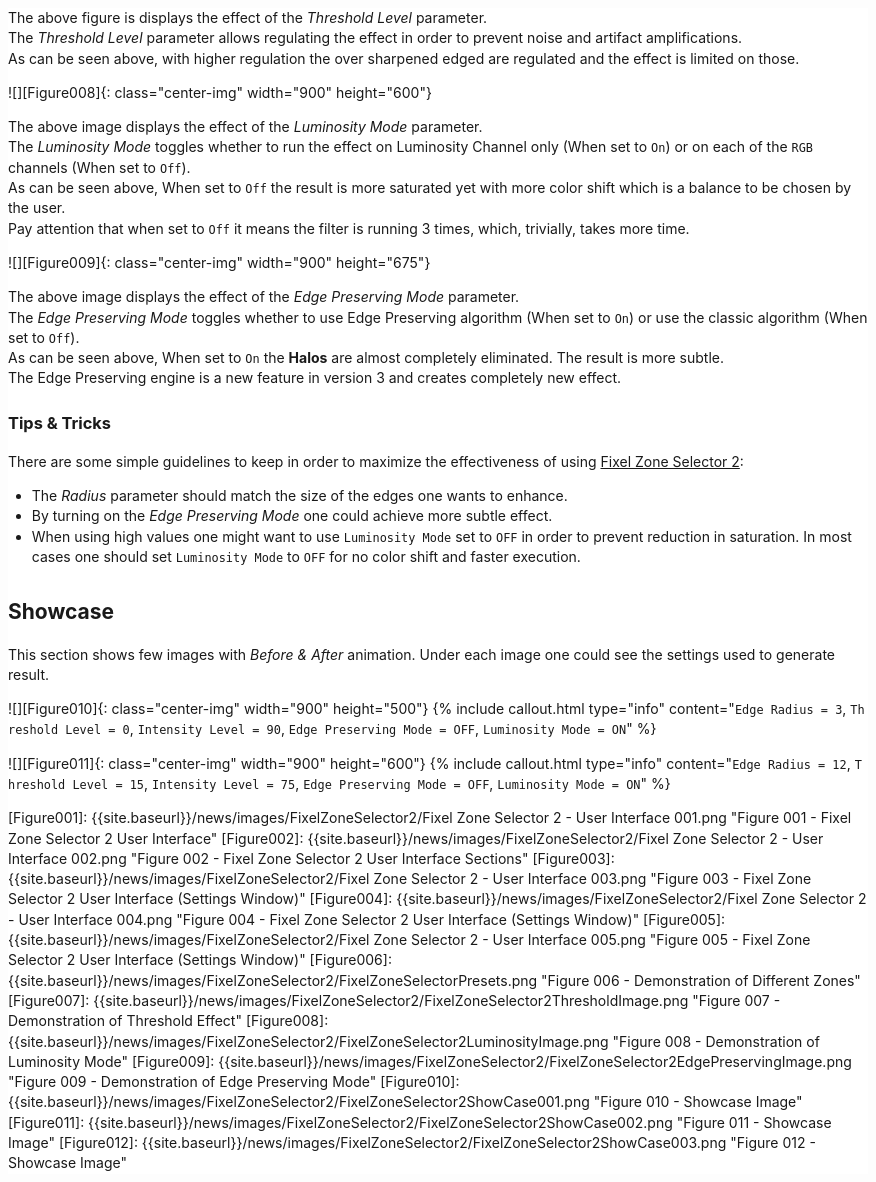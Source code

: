 The above figure is displays the effect of the *Threshold Level* parameter.  
The *Threshold Level* parameter allows regulating the effect in order to prevent noise and artifact amplifications.  
As can be seen above, with higher regulation the over sharpened edged are regulated and the effect is limited on those.


![][Figure008]{: class="center-img" width="900" height="600"}

The above image displays the effect of the *Luminosity Mode* parameter.  
The *Luminosity Mode* toggles whether to run the effect on Luminosity Channel only (When set to `On`) or on each of the `RGB` channels (When set to `Off`).  
As can be seen above, When set to `Off` the result is more saturated yet with more color shift which is a balance to be chosen by the user.  
Pay attention that when set to `Off` it means the filter is running 3 times, which, trivially, takes more time.


![][Figure009]{: class="center-img" width="900" height="675"}

The above image displays the effect of the *Edge Preserving Mode* parameter.  
The *Edge Preserving Mode* toggles whether to use Edge Preserving algorithm (When set to `On`) or use the classic algorithm (When set to `Off`).  
As can be seen above, When set to `On` the **Halos** are almost completely eliminated. The result is more subtle.  
The Edge Preserving engine is a new feature in version 3 and creates completely new effect.

### Tips & Tricks

There are some simple guidelines to keep in order to maximize the effectiveness of using [Fixel Zone Selector 2][98]:

 *	The *Radius* parameter should match the size of the edges one wants to enhance.
 *	By turning on the *Edge Preserving Mode* one could achieve more subtle effect.
 *	When using high values one might want to use `Luminosity Mode` set to `OFF` in order to prevent reduction in saturation. In most cases one should set `Luminosity Mode` to `OFF` for no color shift and faster execution.
 

## Showcase

This section shows few images with *Before & After* animation. Under each image one could see the settings used to generate result.


![][Figure010]{: class="center-img" width="900" height="500"}
{% include callout.html type="info" content="`Edge Radius = 3`, `Threshold Level = 0`, `Intensity Level = 90`, `Edge Preserving Mode = OFF`, `Luminosity Mode = ON`" %}


![][Figure011]{: class="center-img" width="900" height="600"}
{% include callout.html type="info" content="`Edge Radius = 12`, `Threshold Level = 15`, `Intensity Level = 75`, `Edge Preserving Mode = OFF`, `Luminosity Mode = ON`" %}



  [01]: {{site.baseurl}}/news/images/FixelZoneSelector2/FixelZoneSelector2Icon150px.png "Fixel Zone Selector 2 Icon"
  [02]: {{site.baseurl}}/products/zoneselector1 "Fixel Zone Selector 1"
  [03]: {{site.baseurl}}/support/fixel-zoneselector-2-installation-guide.html "Fixel Zone Selector 2 Installation Guide"
  [04]: {{site.baseurl}}/news/2018/03/luminosity-mask-001/index.html "Luminosity Mask - How Does It (Really) Work?"
  [05]: {{site.baseurl}}/news/2018/11/luminosity-mask-002/index.html "Luminosity Mask Done Right!"
  [97]: https://fixelalgorithms.co/products/zoneselector/ "Fixel Zone Selector - Simple, Smart & Effective Edge Enhancer Filter - Adobe Photoshop Plug In"
  [98]: https://fixelalgorithms.co/products/zoneselector2/ "Fixel Zone Selector 2 - Simple, Smart & Effective Edge Enhancer Filter - Adobe Photoshop Plug In"
  [99]: https://fixelalgorithms.co "Fixel Algorithms"
  [Figure001]: {{site.baseurl}}/news/images/FixelZoneSelector2/Fixel Zone Selector 2 - User Interface 001.png "Figure 001 - Fixel Zone Selector 2 User Interface"
  [Figure002]: {{site.baseurl}}/news/images/FixelZoneSelector2/Fixel Zone Selector 2 - User Interface 002.png "Figure 002 - Fixel Zone Selector 2 User Interface Sections"
  [Figure003]: {{site.baseurl}}/news/images/FixelZoneSelector2/Fixel Zone Selector 2 - User Interface 003.png "Figure 003 - Fixel Zone Selector 2 User Interface (Settings Window)"
  [Figure004]: {{site.baseurl}}/news/images/FixelZoneSelector2/Fixel Zone Selector 2 - User Interface 004.png "Figure 004 - Fixel Zone Selector 2 User Interface (Settings Window)"
  [Figure005]: {{site.baseurl}}/news/images/FixelZoneSelector2/Fixel Zone Selector 2 - User Interface 005.png "Figure 005 - Fixel Zone Selector 2 User Interface (Settings Window)"
  [Figure006]: {{site.baseurl}}/news/images/FixelZoneSelector2/FixelZoneSelectorPresets.png "Figure 006 - Demonstration of Different Zones"
  [Figure007]: {{site.baseurl}}/news/images/FixelZoneSelector2/FixelZoneSelector2ThresholdImage.png "Figure 007 - Demonstration of Threshold Effect"
  [Figure008]: {{site.baseurl}}/news/images/FixelZoneSelector2/FixelZoneSelector2LuminosityImage.png "Figure 008 - Demonstration of Luminosity Mode"
  [Figure009]: {{site.baseurl}}/news/images/FixelZoneSelector2/FixelZoneSelector2EdgePreservingImage.png "Figure 009 - Demonstration of Edge Preserving Mode"
  [Figure010]: {{site.baseurl}}/news/images/FixelZoneSelector2/FixelZoneSelector2ShowCase001.png "Figure 010 - Showcase Image"
  [Figure011]: {{site.baseurl}}/news/images/FixelZoneSelector2/FixelZoneSelector2ShowCase002.png "Figure 011 - Showcase Image"
  [Figure012]: {{site.baseurl}}/news/images/FixelZoneSelector2/FixelZoneSelector2ShowCase003.png "Figure 012 - Showcase Image"